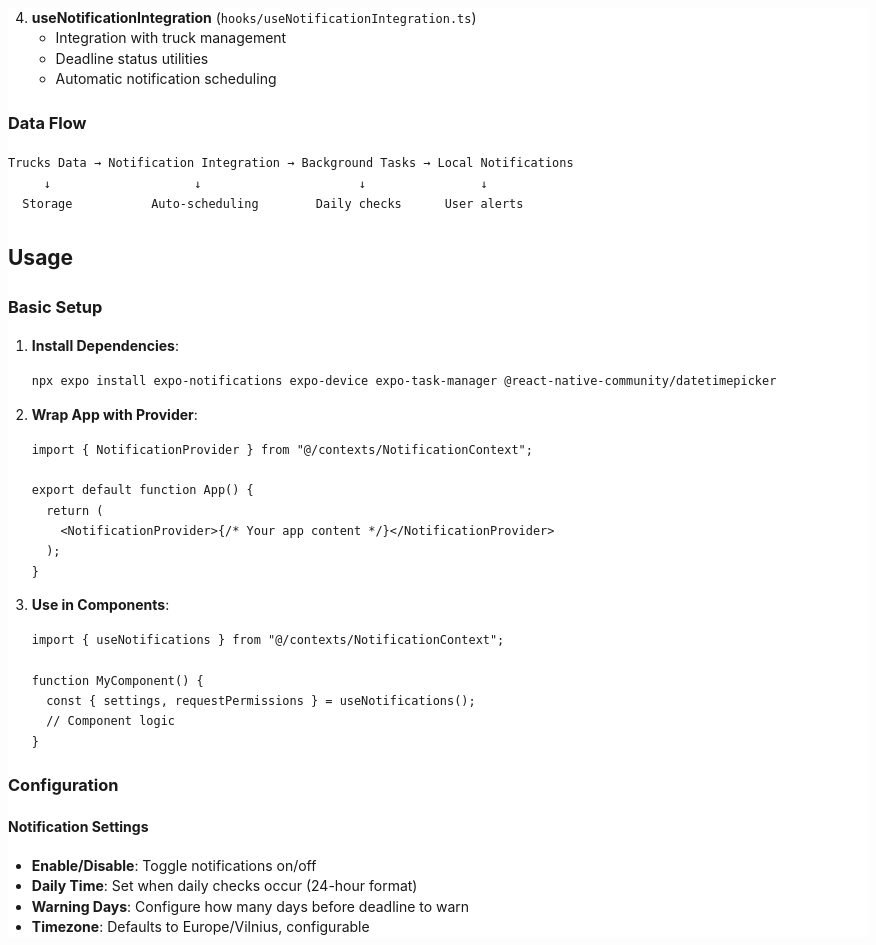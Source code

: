 4. **useNotificationIntegration** (`hooks/useNotificationIntegration.ts`)
   - Integration with truck management
   - Deadline status utilities
   - Automatic notification scheduling

### Data Flow

```
Trucks Data → Notification Integration → Background Tasks → Local Notifications
     ↓                    ↓                      ↓                ↓
  Storage           Auto-scheduling        Daily checks      User alerts
```

## Usage

### Basic Setup

1. **Install Dependencies**:

   ```bash
   npx expo install expo-notifications expo-device expo-task-manager @react-native-community/datetimepicker
   ```

2. **Wrap App with Provider**:

   ```tsx
   import { NotificationProvider } from "@/contexts/NotificationContext";

   export default function App() {
     return (
       <NotificationProvider>{/* Your app content */}</NotificationProvider>
     );
   }
   ```

3. **Use in Components**:

   ```tsx
   import { useNotifications } from "@/contexts/NotificationContext";

   function MyComponent() {
     const { settings, requestPermissions } = useNotifications();
     // Component logic
   }
   ```

### Configuration

#### Notification Settings

- **Enable/Disable**: Toggle notifications on/off
- **Daily Time**: Set when daily checks occur (24-hour format)
- **Warning Days**: Configure how many days before deadline to warn
- **Timezone**: Defaults to Europe/Vilnius, configurable
